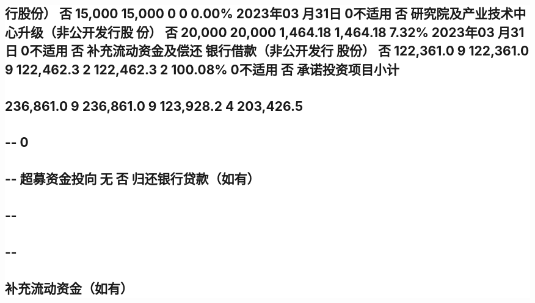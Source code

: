 行股份）
否
15,000
15,000
0
0
0.00%
2023年03
月31日
0不适用
否
研究院及产业技术中
心升级（非公开发行股
份）
否
20,000
20,000
1,464.18
1,464.18
7.32%
2023年03
月31日
0不适用
否
补充流动资金及偿还
银行借款（非公开发行
股份）
否
122,361.0
9
122,361.0
9
122,462.3
2
122,462.3
2
100.08%
0不适用
否
承诺投资项目小计
--
236,861.0
9
236,861.0
9
123,928.2
4
203,426.5
--
--
0
--
--
超募资金投向
无
否
归还银行贷款（如有）
--
--
--
--
--
补充流动资金（如有）
--